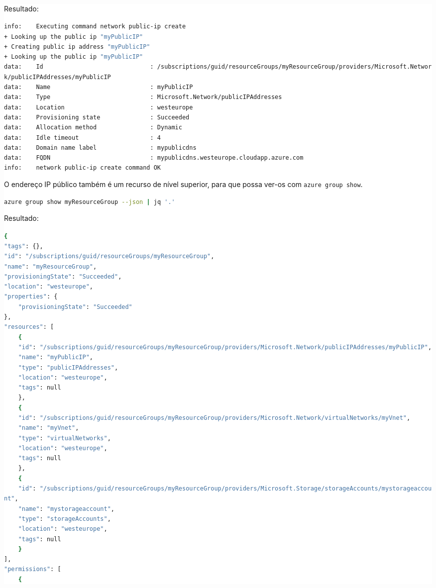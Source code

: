 Resultado:

```bash
info:    Executing command network public-ip create
+ Looking up the public ip "myPublicIP"
+ Creating public ip address "myPublicIP"
+ Looking up the public ip "myPublicIP"
data:    Id                              : /subscriptions/guid/resourceGroups/myResourceGroup/providers/Microsoft.Network/publicIPAddresses/myPublicIP
data:    Name                            : myPublicIP
data:    Type                            : Microsoft.Network/publicIPAddresses
data:    Location                        : westeurope
data:    Provisioning state              : Succeeded
data:    Allocation method               : Dynamic
data:    Idle timeout                    : 4
data:    Domain name label               : mypublicdns
data:    FQDN                            : mypublicdns.westeurope.cloudapp.azure.com
info:    network public-ip create command OK
```

O endereço IP público também é um recurso de nível superior, para que possa ver-os com `azure group show`.

```bash
azure group show myResourceGroup --json | jq '.'
```

Resultado:

```bash
{
"tags": {},
"id": "/subscriptions/guid/resourceGroups/myResourceGroup",
"name": "myResourceGroup",
"provisioningState": "Succeeded",
"location": "westeurope",
"properties": {
    "provisioningState": "Succeeded"
},
"resources": [
    {
    "id": "/subscriptions/guid/resourceGroups/myResourceGroup/providers/Microsoft.Network/publicIPAddresses/myPublicIP",
    "name": "myPublicIP",
    "type": "publicIPAddresses",
    "location": "westeurope",
    "tags": null
    },
    {
    "id": "/subscriptions/guid/resourceGroups/myResourceGroup/providers/Microsoft.Network/virtualNetworks/myVnet",
    "name": "myVnet",
    "type": "virtualNetworks",
    "location": "westeurope",
    "tags": null
    },
    {
    "id": "/subscriptions/guid/resourceGroups/myResourceGroup/providers/Microsoft.Storage/storageAccounts/mystorageaccount",
    "name": "mystorageaccount",
    "type": "storageAccounts",
    "location": "westeurope",
    "tags": null
    }
],
"permissions": [
    {
```